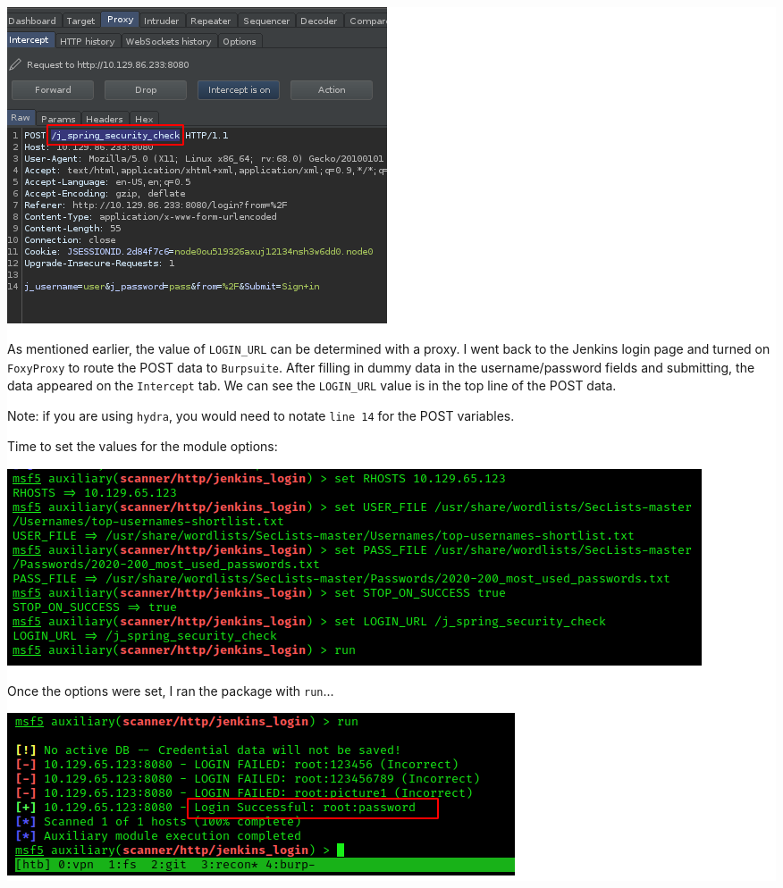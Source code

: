 <img src="/assets/img/ctf/htb/sp/tier1/pennyworth/3msfburp.png "/>

As mentioned earlier, the value of `LOGIN_URL` can be determined with a proxy. I went back to the Jenkins login page and turned on `FoxyProxy` to route the POST data to `Burpsuite`. After filling in dummy data in the username/password fields and submitting, the data appeared on the `Intercept` tab. We can see the `LOGIN_URL` value is in the top line of the POST data.

Note: if you are using `hydra`, you would need to notate `line 14` for the POST variables.

Time to set the values for the module options:

<img src="/assets/img/ctf/htb/sp/tier1/pennyworth/3msfsetoptions.png "/>

Once the options were set, I ran the package with `run`...

<img src="/assets/img/ctf/htb/sp/tier1/pennyworth/3msfsuccess.png "/>
